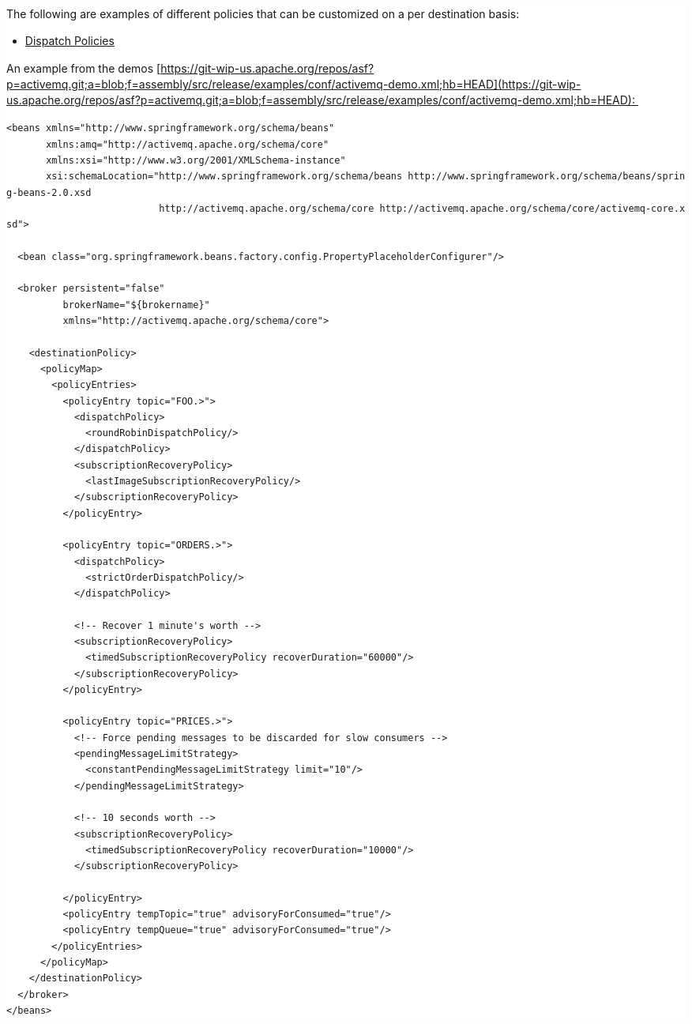 The following are examples of different policies that can be customized on a per destination basis:

*   [Dispatch Policies](dispatch-policies)

An example from the demos [https://git-wip-us.apache.org/repos/asf?p=activemq.git;a=blob;f=assembly/src/release/examples/conf/activemq-demo.xml;hb=HEAD](https://git-wip-us.apache.org/repos/asf?p=activemq.git;a=blob;f=assembly/src/release/examples/conf/activemq-demo.xml;hb=HEAD): 

```
<beans xmlns="http://www.springframework.org/schema/beans"
       xmlns:amq="http://activemq.apache.org/schema/core"
       xmlns:xsi="http://www.w3.org/2001/XMLSchema-instance"
       xsi:schemaLocation="http://www.springframework.org/schema/beans http://www.springframework.org/schema/beans/spring-beans-2.0.xsd
                           http://activemq.apache.org/schema/core http://activemq.apache.org/schema/core/activemq-core.xsd">
 
  <bean class="org.springframework.beans.factory.config.PropertyPlaceholderConfigurer"/>
 
  <broker persistent="false" 
          brokerName="${brokername}" 
          xmlns="http://activemq.apache.org/schema/core">
    
    <destinationPolicy>
      <policyMap>
        <policyEntries>
          <policyEntry topic="FOO.>">
            <dispatchPolicy>
              <roundRobinDispatchPolicy/>
            </dispatchPolicy>
            <subscriptionRecoveryPolicy>
              <lastImageSubscriptionRecoveryPolicy/>
            </subscriptionRecoveryPolicy>
          </policyEntry>
           
          <policyEntry topic="ORDERS.>">
            <dispatchPolicy>
              <strictOrderDispatchPolicy/>
            </dispatchPolicy>
 
            <!-- Recover 1 minute's worth -->
            <subscriptionRecoveryPolicy>
              <timedSubscriptionRecoveryPolicy recoverDuration="60000"/>
            </subscriptionRecoveryPolicy>
          </policyEntry>
     
          <policyEntry topic="PRICES.>">
            <!-- Force pending messages to be discarded for slow consumers -->
            <pendingMessageLimitStrategy>
              <constantPendingMessageLimitStrategy limit="10"/>
            </pendingMessageLimitStrategy>
 
            <!-- 10 seconds worth -->
            <subscriptionRecoveryPolicy>
              <timedSubscriptionRecoveryPolicy recoverDuration="10000"/>
            </subscriptionRecoveryPolicy>
             
          </policyEntry>
          <policyEntry tempTopic="true" advisoryForConsumed="true"/>
          <policyEntry tempQueue="true" advisoryForConsumed="true"/>
        </policyEntries>
      </policyMap>
    </destinationPolicy>
  </broker>
</beans>
```